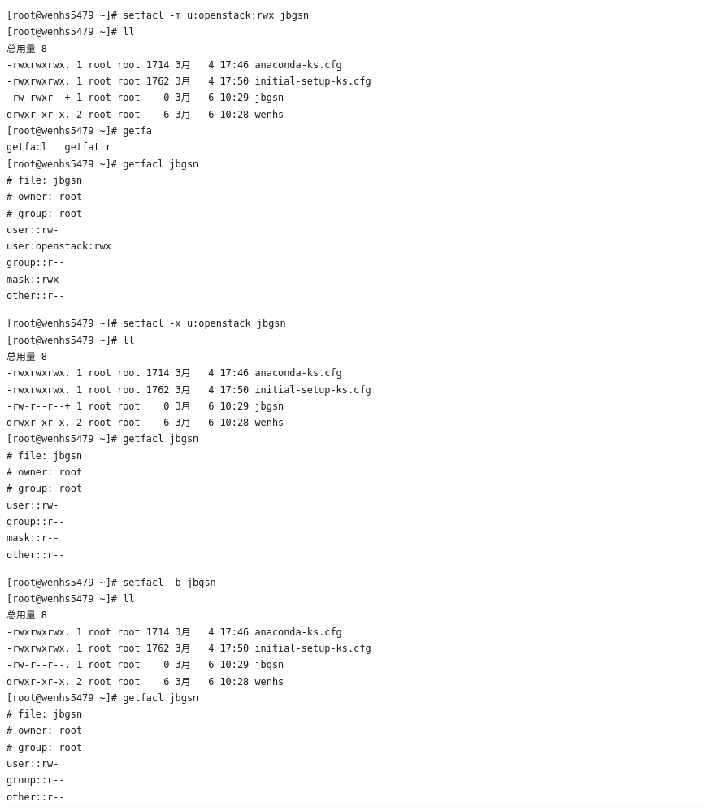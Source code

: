```
[root@wenhs5479 ~]# setfacl -m u:openstack:rwx jbgsn 
[root@wenhs5479 ~]# ll
总用量 8
-rwxrwxrwx. 1 root root 1714 3月   4 17:46 anaconda-ks.cfg
-rwxrwxrwx. 1 root root 1762 3月   4 17:50 initial-setup-ks.cfg
-rw-rwxr--+ 1 root root    0 3月   6 10:29 jbgsn
drwxr-xr-x. 2 root root    6 3月   6 10:28 wenhs
[root@wenhs5479 ~]# getfa
getfacl   getfattr  
[root@wenhs5479 ~]# getfacl jbgsn 
# file: jbgsn
# owner: root
# group: root
user::rw-
user:openstack:rwx
group::r--
mask::rwx
other::r--
```

```
[root@wenhs5479 ~]# setfacl -x u:openstack jbgsn 
[root@wenhs5479 ~]# ll
总用量 8
-rwxrwxrwx. 1 root root 1714 3月   4 17:46 anaconda-ks.cfg
-rwxrwxrwx. 1 root root 1762 3月   4 17:50 initial-setup-ks.cfg
-rw-r--r--+ 1 root root    0 3月   6 10:29 jbgsn
drwxr-xr-x. 2 root root    6 3月   6 10:28 wenhs
[root@wenhs5479 ~]# getfacl jbgsn 
# file: jbgsn
# owner: root
# group: root
user::rw-
group::r--
mask::r--
other::r--
```

```
[root@wenhs5479 ~]# setfacl -b jbgsn 
[root@wenhs5479 ~]# ll
总用量 8
-rwxrwxrwx. 1 root root 1714 3月   4 17:46 anaconda-ks.cfg
-rwxrwxrwx. 1 root root 1762 3月   4 17:50 initial-setup-ks.cfg
-rw-r--r--. 1 root root    0 3月   6 10:29 jbgsn
drwxr-xr-x. 2 root root    6 3月   6 10:28 wenhs
[root@wenhs5479 ~]# getfacl jbgsn 
# file: jbgsn
# owner: root
# group: root
user::rw-
group::r--
other::r--
```
